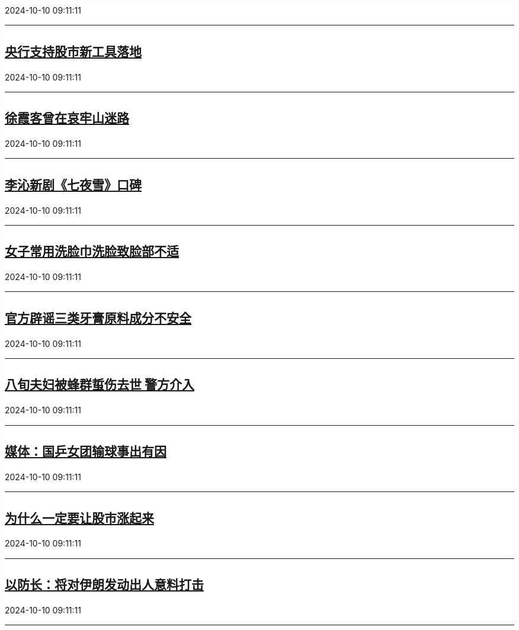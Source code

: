 2024-10-10 09:11:11

---
## [央行支持股市新工具落地](https://www.toutiao.com/trending/7423265659175551039)

2024-10-10 09:11:11

---
## [徐霞客曾在哀牢山迷路](https://www.toutiao.com/trending/7423351323586232357)

2024-10-10 09:11:11

---
## [李沁新剧《七夜雪》口碑](https://www.toutiao.com/trending/7423904413876568090)

2024-10-10 09:11:11

---
## [女子常用洗脸巾洗脸致脸部不适](https://www.toutiao.com/trending/7423779483075231754)

2024-10-10 09:11:11

---
## [官方辟谣三类牙膏原料成分不安全](https://www.toutiao.com/trending/7423294718089674789)

2024-10-10 09:11:11

---
## [八旬夫妇被蜂群蜇伤去世 警方介入](https://www.toutiao.com/trending/7423751407717105691)

2024-10-10 09:11:11

---
## [媒体：国乒女团输球事出有因](https://www.toutiao.com/trending/7423317928495906843)

2024-10-10 09:11:11

---
## [为什么一定要让股市涨起来](https://www.toutiao.com/trending/7423691923921649674)

2024-10-10 09:11:11

---
## [以防长：将对伊朗发动出人意料打击](https://www.toutiao.com/trending/7422951244815400972)

2024-10-10 09:11:11

---
